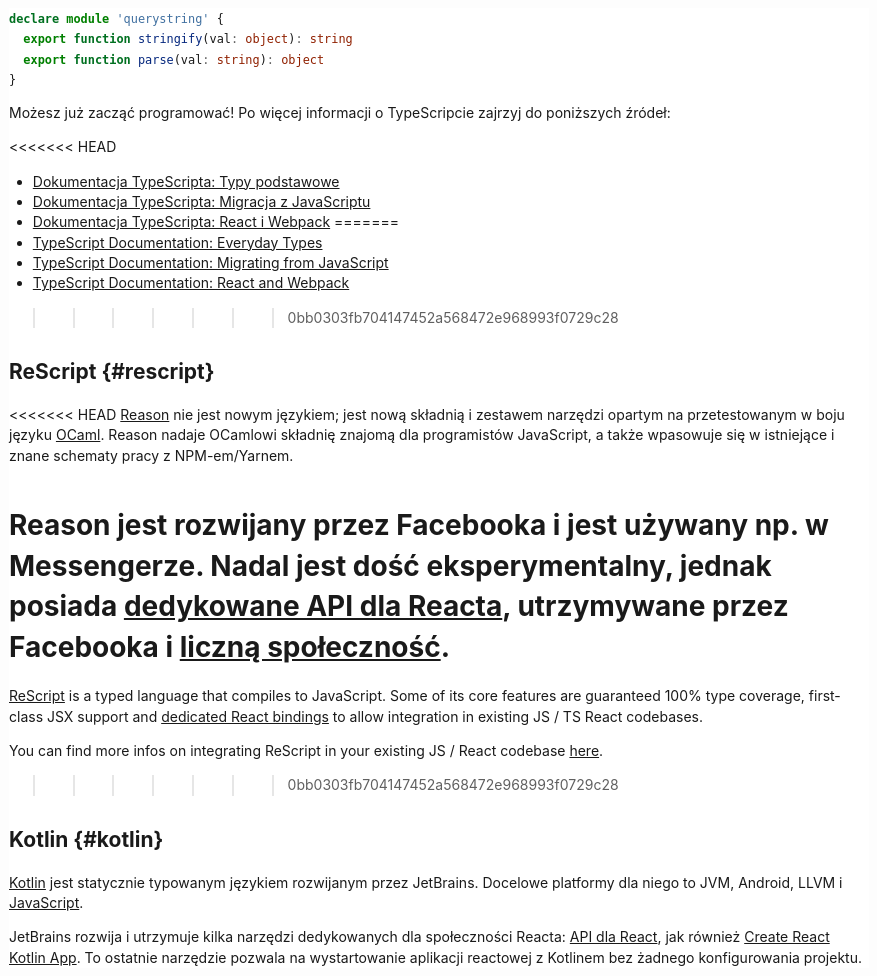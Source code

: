 ```typescript
declare module 'querystring' {
  export function stringify(val: object): string
  export function parse(val: string): object
}
```

Możesz już zacząć programować! Po więcej informacji o TypeScripcie zajrzyj do poniższych źródeł:

<<<<<<< HEAD
* [Dokumentacja TypeScripta: Typy podstawowe](https://www.typescriptlang.org/docs/handbook/basic-types.html)
* [Dokumentacja TypeScripta: Migracja z JavaScriptu](https://www.typescriptlang.org/docs/handbook/migrating-from-javascript.html)
* [Dokumentacja TypeScripta: React i Webpack](https://www.typescriptlang.org/docs/handbook/react-&-webpack.html)
=======
* [TypeScript Documentation: Everyday Types](https://www.typescriptlang.org/docs/handbook/2/everyday-types.html)
* [TypeScript Documentation: Migrating from JavaScript](https://www.typescriptlang.org/docs/handbook/migrating-from-javascript.html)
* [TypeScript Documentation: React and Webpack](https://www.typescriptlang.org/docs/handbook/react-&-webpack.html)
>>>>>>> 0bb0303fb704147452a568472e968993f0729c28

## ReScript {#rescript}

<<<<<<< HEAD
[Reason](https://reasonml.github.io/) nie jest nowym językiem; jest nową składnią i zestawem narzędzi opartym na przetestowanym w boju języku [OCaml](https://ocaml.org/). Reason nadaje OCamlowi składnię znajomą dla programistów JavaScript, a także wpasowuje się w istniejące i znane schematy pracy z NPM-em/Yarnem.

Reason jest rozwijany przez Facebooka i jest używany np. w Messengerze. Nadal jest dość eksperymentalny, jednak posiada [dedykowane API dla Reacta](https://reasonml.github.io/reason-react/), utrzymywane przez Facebooka i [liczną społeczność](https://reasonml.github.io/docs/en/community.html).
=======
[ReScript](https://rescript-lang.org/) is a typed language that compiles to JavaScript. Some of its core features are  guaranteed 100% type coverage, first-class JSX support and [dedicated React bindings](https://rescript-lang.org/docs/react/latest/introduction) to allow integration in existing JS / TS React codebases.

You can find more infos on integrating ReScript in your existing JS / React codebase [here](https://rescript-lang.org/docs/manual/latest/installation#integrate-into-an-existing-js-project).
>>>>>>> 0bb0303fb704147452a568472e968993f0729c28

## Kotlin {#kotlin}

[Kotlin](https://kotlinlang.org/) jest statycznie typowanym językiem rozwijanym przez JetBrains. Docelowe platformy dla niego to JVM, Android, LLVM i [JavaScript](https://kotlinlang.org/docs/reference/js-overview.html). 

JetBrains rozwija i utrzymuje kilka narzędzi dedykowanych dla społeczności Reacta: [API dla React](https://github.com/JetBrains/kotlin-wrappers), jak również [Create React Kotlin App](https://github.com/JetBrains/create-react-kotlin-app). To ostatnie narzędzie pozwala na wystartowanie aplikacji reactowej z Kotlinem bez żadnego konfigurowania projektu.
